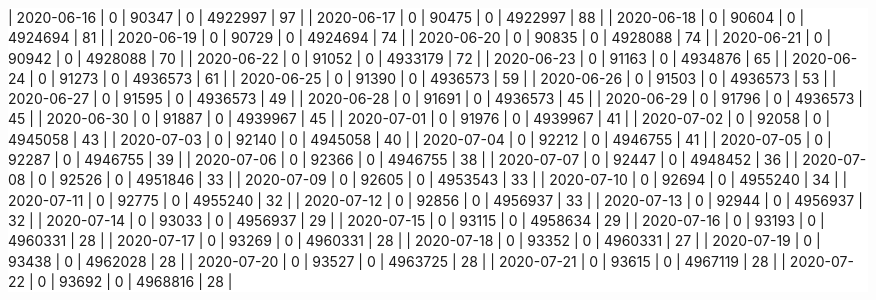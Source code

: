 | 2020-06-16 | 0 | 90347 | 0 | 4922997 | 97 |
| 2020-06-17 | 0 | 90475 | 0 | 4922997 | 88 |
| 2020-06-18 | 0 | 90604 | 0 | 4924694 | 81 |
| 2020-06-19 | 0 | 90729 | 0 | 4924694 | 74 |
| 2020-06-20 | 0 | 90835 | 0 | 4928088 | 74 |
| 2020-06-21 | 0 | 90942 | 0 | 4928088 | 70 |
| 2020-06-22 | 0 | 91052 | 0 | 4933179 | 72 |
| 2020-06-23 | 0 | 91163 | 0 | 4934876 | 65 |
| 2020-06-24 | 0 | 91273 | 0 | 4936573 | 61 |
| 2020-06-25 | 0 | 91390 | 0 | 4936573 | 59 |
| 2020-06-26 | 0 | 91503 | 0 | 4936573 | 53 |
| 2020-06-27 | 0 | 91595 | 0 | 4936573 | 49 |
| 2020-06-28 | 0 | 91691 | 0 | 4936573 | 45 |
| 2020-06-29 | 0 | 91796 | 0 | 4936573 | 45 |
| 2020-06-30 | 0 | 91887 | 0 | 4939967 | 45 |
| 2020-07-01 | 0 | 91976 | 0 | 4939967 | 41 |
| 2020-07-02 | 0 | 92058 | 0 | 4945058 | 43 |
| 2020-07-03 | 0 | 92140 | 0 | 4945058 | 40 |
| 2020-07-04 | 0 | 92212 | 0 | 4946755 | 41 |
| 2020-07-05 | 0 | 92287 | 0 | 4946755 | 39 |
| 2020-07-06 | 0 | 92366 | 0 | 4946755 | 38 |
| 2020-07-07 | 0 | 92447 | 0 | 4948452 | 36 |
| 2020-07-08 | 0 | 92526 | 0 | 4951846 | 33 |
| 2020-07-09 | 0 | 92605 | 0 | 4953543 | 33 |
| 2020-07-10 | 0 | 92694 | 0 | 4955240 | 34 |
| 2020-07-11 | 0 | 92775 | 0 | 4955240 | 32 |
| 2020-07-12 | 0 | 92856 | 0 | 4956937 | 33 |
| 2020-07-13 | 0 | 92944 | 0 | 4956937 | 32 |
| 2020-07-14 | 0 | 93033 | 0 | 4956937 | 29 |
| 2020-07-15 | 0 | 93115 | 0 | 4958634 | 29 |
| 2020-07-16 | 0 | 93193 | 0 | 4960331 | 28 |
| 2020-07-17 | 0 | 93269 | 0 | 4960331 | 28 |
| 2020-07-18 | 0 | 93352 | 0 | 4960331 | 27 |
| 2020-07-19 | 0 | 93438 | 0 | 4962028 | 28 |
| 2020-07-20 | 0 | 93527 | 0 | 4963725 | 28 |
| 2020-07-21 | 0 | 93615 | 0 | 4967119 | 28 |
| 2020-07-22 | 0 | 93692 | 0 | 4968816 | 28 |